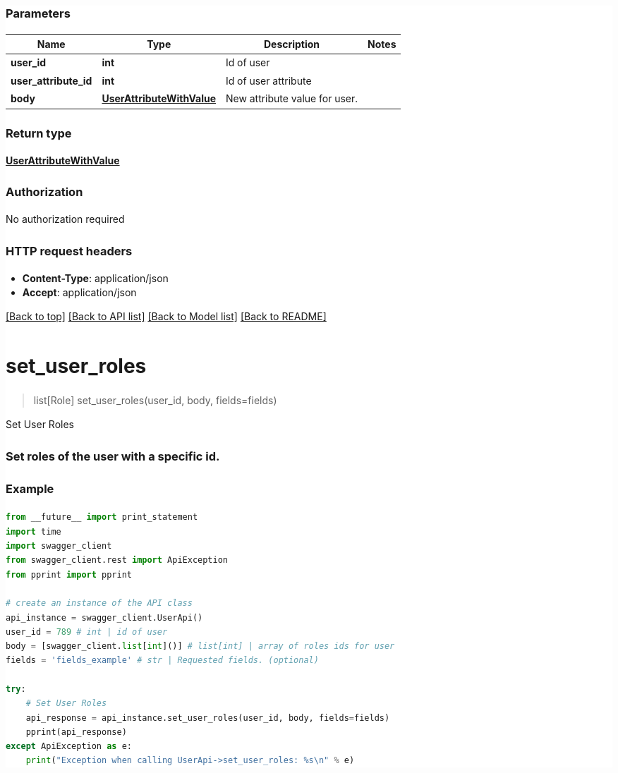 ### Parameters

Name | Type | Description  | Notes
------------- | ------------- | ------------- | -------------
 **user_id** | **int**| Id of user | 
 **user_attribute_id** | **int**| Id of user attribute | 
 **body** | [**UserAttributeWithValue**](UserAttributeWithValue.md)| New attribute value for user. | 

### Return type

[**UserAttributeWithValue**](UserAttributeWithValue.md)

### Authorization

No authorization required

### HTTP request headers

 - **Content-Type**: application/json
 - **Accept**: application/json

[[Back to top]](#) [[Back to API list]](../README.md#documentation-for-api-endpoints) [[Back to Model list]](../README.md#documentation-for-models) [[Back to README]](../README.md)

# **set_user_roles**
> list[Role] set_user_roles(user_id, body, fields=fields)

Set User Roles

### Set roles of the user with a specific id. 

### Example 
```python
from __future__ import print_statement
import time
import swagger_client
from swagger_client.rest import ApiException
from pprint import pprint

# create an instance of the API class
api_instance = swagger_client.UserApi()
user_id = 789 # int | id of user
body = [swagger_client.list[int]()] # list[int] | array of roles ids for user
fields = 'fields_example' # str | Requested fields. (optional)

try: 
    # Set User Roles
    api_response = api_instance.set_user_roles(user_id, body, fields=fields)
    pprint(api_response)
except ApiException as e:
    print("Exception when calling UserApi->set_user_roles: %s\n" % e)
```
